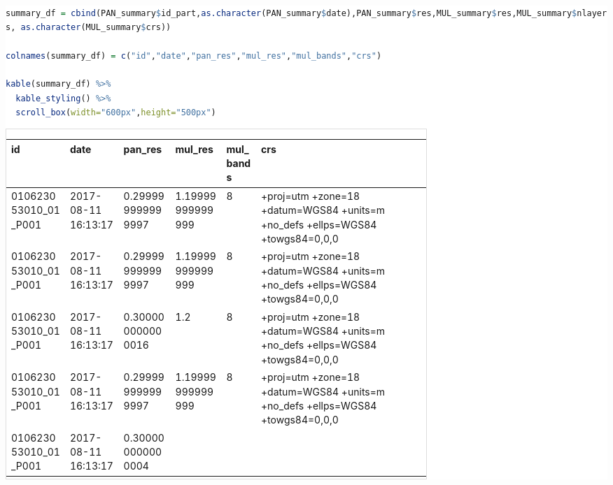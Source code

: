 
```r
summary_df = cbind(PAN_summary$id_part,as.character(PAN_summary$date),PAN_summary$res,MUL_summary$res,MUL_summary$nlayers, as.character(MUL_summary$crs))

colnames(summary_df) = c("id","date","pan_res","mul_res","mul_bands","crs")

kable(summary_df) %>% 
  kable_styling() %>% 
  scroll_box(width="600px",height="500px")
```

<div style="border: 1px solid #ddd; padding: 0px; overflow-y: scroll; height:500px; overflow-x: scroll; width:600px; "><table class="table" style="margin-left: auto; margin-right: auto;">
 <thead>
  <tr>
   <th style="text-align:left;position: sticky; top:0; background-color: #FFFFFF;"> id </th>
   <th style="text-align:left;position: sticky; top:0; background-color: #FFFFFF;"> date </th>
   <th style="text-align:left;position: sticky; top:0; background-color: #FFFFFF;"> pan_res </th>
   <th style="text-align:left;position: sticky; top:0; background-color: #FFFFFF;"> mul_res </th>
   <th style="text-align:left;position: sticky; top:0; background-color: #FFFFFF;"> mul_bands </th>
   <th style="text-align:left;position: sticky; top:0; background-color: #FFFFFF;"> crs </th>
  </tr>
 </thead>
<tbody>
  <tr>
   <td style="text-align:left;"> 010623053010_01_P001 </td>
   <td style="text-align:left;"> 2017-08-11 16:13:17 </td>
   <td style="text-align:left;"> 0.299999999999997 </td>
   <td style="text-align:left;"> 1.19999999999999 </td>
   <td style="text-align:left;"> 8 </td>
   <td style="text-align:left;"> +proj=utm +zone=18 +datum=WGS84 +units=m +no_defs +ellps=WGS84
+towgs84=0,0,0 </td>
  </tr>
  <tr>
   <td style="text-align:left;"> 010623053010_01_P001 </td>
   <td style="text-align:left;"> 2017-08-11 16:13:17 </td>
   <td style="text-align:left;"> 0.299999999999997 </td>
   <td style="text-align:left;"> 1.19999999999999 </td>
   <td style="text-align:left;"> 8 </td>
   <td style="text-align:left;"> +proj=utm +zone=18 +datum=WGS84 +units=m +no_defs +ellps=WGS84
+towgs84=0,0,0 </td>
  </tr>
  <tr>
   <td style="text-align:left;"> 010623053010_01_P001 </td>
   <td style="text-align:left;"> 2017-08-11 16:13:17 </td>
   <td style="text-align:left;"> 0.300000000000016 </td>
   <td style="text-align:left;"> 1.2 </td>
   <td style="text-align:left;"> 8 </td>
   <td style="text-align:left;"> +proj=utm +zone=18 +datum=WGS84 +units=m +no_defs +ellps=WGS84
+towgs84=0,0,0 </td>
  </tr>
  <tr>
   <td style="text-align:left;"> 010623053010_01_P001 </td>
   <td style="text-align:left;"> 2017-08-11 16:13:17 </td>
   <td style="text-align:left;"> 0.299999999999997 </td>
   <td style="text-align:left;"> 1.19999999999999 </td>
   <td style="text-align:left;"> 8 </td>
   <td style="text-align:left;"> +proj=utm +zone=18 +datum=WGS84 +units=m +no_defs +ellps=WGS84
+towgs84=0,0,0 </td>
  </tr>
  <tr>
   <td style="text-align:left;"> 010623053010_01_P001 </td>
   <td style="text-align:left;"> 2017-08-11 16:13:17 </td>
   <td style="text-align:left;"> 0.300000000000004 </td>